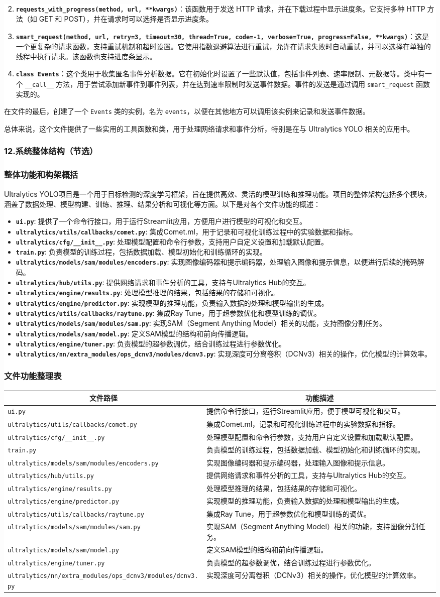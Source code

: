 2. **`requests_with_progress(method, url, **kwargs)`**：该函数用于发送 HTTP 请求，并在下载过程中显示进度条。它支持多种 HTTP 方法（如 GET 和 POST），并在请求时可以选择是否显示进度条。

3. **`smart_request(method, url, retry=3, timeout=30, thread=True, code=-1, verbose=True, progress=False, **kwargs)`**：这是一个更复杂的请求函数，支持重试机制和超时设置。它使用指数退避算法进行重试，允许在请求失败时自动重试，并可以选择在单独的线程中执行请求。该函数也支持进度条显示。

4. **`class Events`**：这个类用于收集匿名事件分析数据。它在初始化时设置了一些默认值，包括事件列表、速率限制、元数据等。类中有一个 `__call__` 方法，用于尝试添加新事件到事件列表，并在达到速率限制时发送事件数据。事件的发送是通过调用 `smart_request` 函数实现的。

在文件的最后，创建了一个 `Events` 类的实例，名为 `events`，以便在其他地方可以调用该实例来记录和发送事件数据。

总体来说，这个文件提供了一些实用的工具函数和类，用于处理网络请求和事件分析，特别是在与 Ultralytics YOLO 相关的应用中。

### 12.系统整体结构（节选）

### 整体功能和构架概括

Ultralytics YOLO项目是一个用于目标检测的深度学习框架，旨在提供高效、灵活的模型训练和推理功能。项目的整体架构包括多个模块，涵盖了数据处理、模型构建、训练、推理、结果分析和可视化等方面。以下是对各个文件功能的概述：

- **`ui.py`**: 提供了一个命令行接口，用于运行Streamlit应用，方便用户进行模型的可视化和交互。
- **`ultralytics/utils/callbacks/comet.py`**: 集成Comet.ml，用于记录和可视化训练过程中的实验数据和指标。
- **`ultralytics/cfg/__init__.py`**: 处理模型配置和命令行参数，支持用户自定义设置和加载默认配置。
- **`train.py`**: 负责模型的训练过程，包括数据加载、模型初始化和训练循环的实现。
- **`ultralytics/models/sam/modules/encoders.py`**: 实现图像编码器和提示编码器，处理输入图像和提示信息，以便进行后续的掩码解码。
- **`ultralytics/hub/utils.py`**: 提供网络请求和事件分析的工具，支持与Ultralytics Hub的交互。
- **`ultralytics/engine/results.py`**: 处理模型推理的结果，包括结果的存储和可视化。
- **`ultralytics/engine/predictor.py`**: 实现模型的推理功能，负责输入数据的处理和模型输出的生成。
- **`ultralytics/utils/callbacks/raytune.py`**: 集成Ray Tune，用于超参数优化和模型训练的调优。
- **`ultralytics/models/sam/modules/sam.py`**: 实现SAM（Segment Anything Model）相关的功能，支持图像分割任务。
- **`ultralytics/models/sam/model.py`**: 定义SAM模型的结构和前向传播逻辑。
- **`ultralytics/engine/tuner.py`**: 负责模型的超参数调优，结合训练过程进行参数优化。
- **`ultralytics/nn/extra_modules/ops_dcnv3/modules/dcnv3.py`**: 实现深度可分离卷积（DCNv3）相关的操作，优化模型的计算效率。

### 文件功能整理表

| 文件路径                                          | 功能描述                                                                                   |
|--------------------------------------------------|------------------------------------------------------------------------------------------|
| `ui.py`                                         | 提供命令行接口，运行Streamlit应用，便于模型可视化和交互。                                  |
| `ultralytics/utils/callbacks/comet.py`         | 集成Comet.ml，记录和可视化训练过程中的实验数据和指标。                                   |
| `ultralytics/cfg/__init__.py`                  | 处理模型配置和命令行参数，支持用户自定义设置和加载默认配置。                             |
| `train.py`                                      | 负责模型的训练过程，包括数据加载、模型初始化和训练循环的实现。                         |
| `ultralytics/models/sam/modules/encoders.py`   | 实现图像编码器和提示编码器，处理输入图像和提示信息。                                     |
| `ultralytics/hub/utils.py`                      | 提供网络请求和事件分析的工具，支持与Ultralytics Hub的交互。                             |
| `ultralytics/engine/results.py`                 | 处理模型推理的结果，包括结果的存储和可视化。                                            |
| `ultralytics/engine/predictor.py`               | 实现模型的推理功能，负责输入数据的处理和模型输出的生成。                                |
| `ultralytics/utils/callbacks/raytune.py`       | 集成Ray Tune，用于超参数优化和模型训练的调优。                                          |
| `ultralytics/models/sam/modules/sam.py`         | 实现SAM（Segment Anything Model）相关的功能，支持图像分割任务。                         |
| `ultralytics/models/sam/model.py`               | 定义SAM模型的结构和前向传播逻辑。                                                        |
| `ultralytics/engine/tuner.py`                   | 负责模型的超参数调优，结合训练过程进行参数优化。                                        |
| `ultralytics/nn/extra_modules/ops_dcnv3/modules/dcnv3.py` | 实现深度可分离卷积（DCNv3）相关的操作，优化模型的计算效率。                             |

